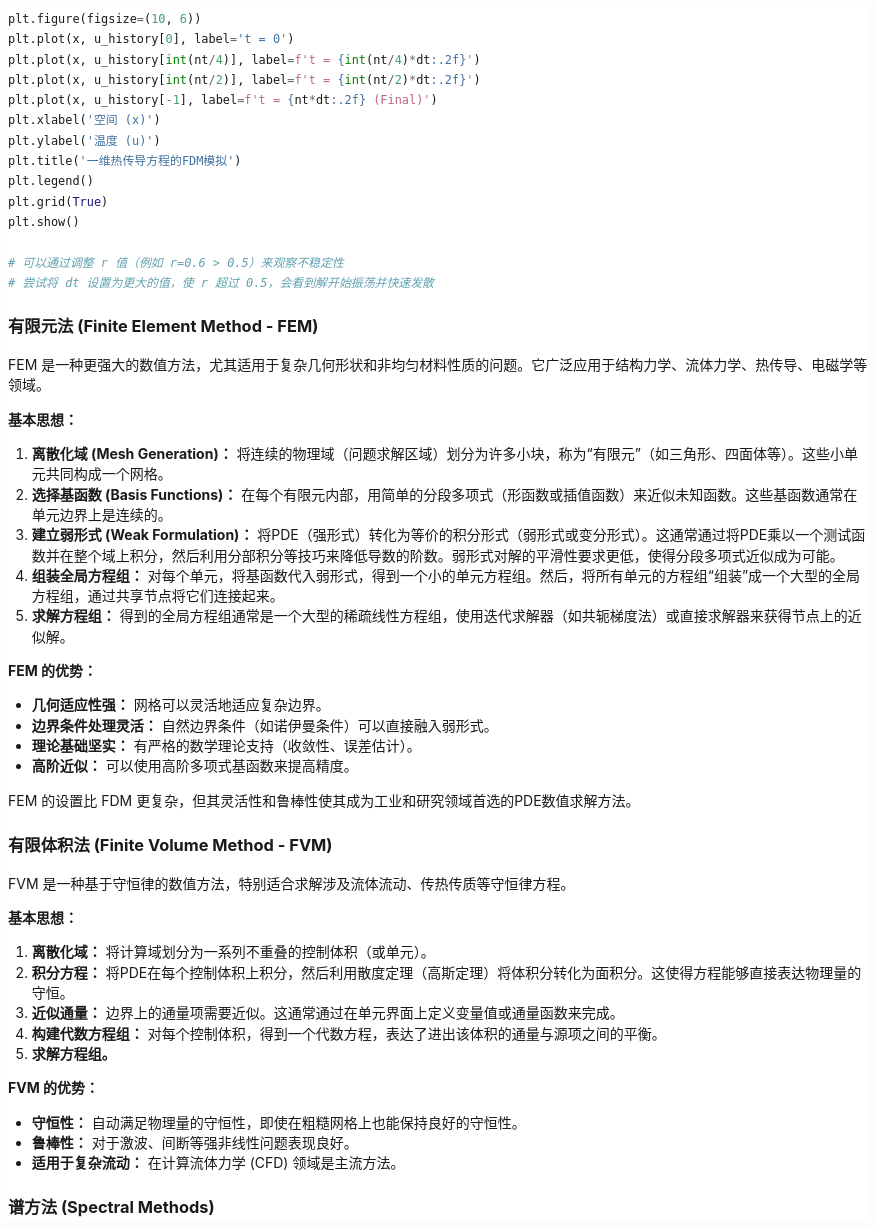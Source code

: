 ```python
plt.figure(figsize=(10, 6))
plt.plot(x, u_history[0], label='t = 0')
plt.plot(x, u_history[int(nt/4)], label=f't = {int(nt/4)*dt:.2f}')
plt.plot(x, u_history[int(nt/2)], label=f't = {int(nt/2)*dt:.2f}')
plt.plot(x, u_history[-1], label=f't = {nt*dt:.2f} (Final)')
plt.xlabel('空间 (x)')
plt.ylabel('温度 (u)')
plt.title('一维热传导方程的FDM模拟')
plt.legend()
plt.grid(True)
plt.show()

# 可以通过调整 r 值（例如 r=0.6 > 0.5）来观察不稳定性
# 尝试将 dt 设置为更大的值，使 r 超过 0.5，会看到解开始振荡并快速发散
```

### 有限元法 (Finite Element Method - FEM)

FEM 是一种更强大的数值方法，尤其适用于复杂几何形状和非均匀材料性质的问题。它广泛应用于结构力学、流体力学、热传导、电磁学等领域。

**基本思想：**
1.  **离散化域 (Mesh Generation)：** 将连续的物理域（问题求解区域）划分为许多小块，称为“有限元”（如三角形、四面体等）。这些小单元共同构成一个网格。
2.  **选择基函数 (Basis Functions)：** 在每个有限元内部，用简单的分段多项式（形函数或插值函数）来近似未知函数。这些基函数通常在单元边界上是连续的。
3.  **建立弱形式 (Weak Formulation)：** 将PDE（强形式）转化为等价的积分形式（弱形式或变分形式）。这通常通过将PDE乘以一个测试函数并在整个域上积分，然后利用分部积分等技巧来降低导数的阶数。弱形式对解的平滑性要求更低，使得分段多项式近似成为可能。
4.  **组装全局方程组：** 对每个单元，将基函数代入弱形式，得到一个小的单元方程组。然后，将所有单元的方程组“组装”成一个大型的全局方程组，通过共享节点将它们连接起来。
5.  **求解方程组：** 得到的全局方程组通常是一个大型的稀疏线性方程组，使用迭代求解器（如共轭梯度法）或直接求解器来获得节点上的近似解。

**FEM 的优势：**
*   **几何适应性强：** 网格可以灵活地适应复杂边界。
*   **边界条件处理灵活：** 自然边界条件（如诺伊曼条件）可以直接融入弱形式。
*   **理论基础坚实：** 有严格的数学理论支持（收敛性、误差估计）。
*   **高阶近似：** 可以使用高阶多项式基函数来提高精度。

FEM 的设置比 FDM 更复杂，但其灵活性和鲁棒性使其成为工业和研究领域首选的PDE数值求解方法。

### 有限体积法 (Finite Volume Method - FVM)

FVM 是一种基于守恒律的数值方法，特别适合求解涉及流体流动、传热传质等守恒律方程。

**基本思想：**
1.  **离散化域：** 将计算域划分为一系列不重叠的控制体积（或单元）。
2.  **积分方程：** 将PDE在每个控制体积上积分，然后利用散度定理（高斯定理）将体积分转化为面积分。这使得方程能够直接表达物理量的守恒。
3.  **近似通量：** 边界上的通量项需要近似。这通常通过在单元界面上定义变量值或通量函数来完成。
4.  **构建代数方程组：** 对每个控制体积，得到一个代数方程，表达了进出该体积的通量与源项之间的平衡。
5.  **求解方程组。**

**FVM 的优势：**
*   **守恒性：** 自动满足物理量的守恒性，即使在粗糙网格上也能保持良好的守恒性。
*   **鲁棒性：** 对于激波、间断等强非线性问题表现良好。
*   **适用于复杂流动：** 在计算流体力学 (CFD) 领域是主流方法。

### 谱方法 (Spectral Methods)
